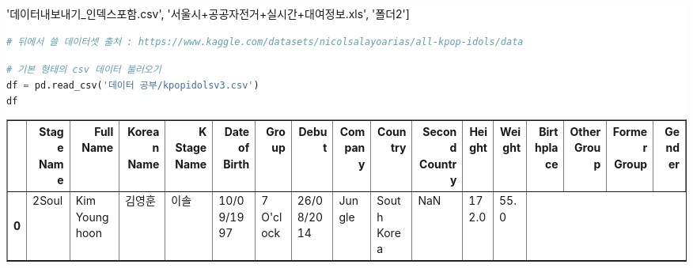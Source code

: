  '데이터내보내기_인덱스포함.csv',
 '서울시+공공자전거+실시간+대여정보.xls',
 '폴더2']
</pre>

```python
# 뒤에서 쓸 데이터셋 출처 : https://www.kaggle.com/datasets/nicolsalayoarias/all-kpop-idols/data
```


```python
# 기본 형태의 csv 데이터 불러오기
df = pd.read_csv('데이터 공부/kpopidolsv3.csv')
df
```

<div>
<style scoped>
    .dataframe tbody tr th:only-of-type {
        vertical-align: middle;
    }

    .dataframe tbody tr th {
        vertical-align: top;
    }

    .dataframe thead th {
        text-align: right;
    }
</style>
<table border="1" class="dataframe">
  <thead>
    <tr style="text-align: right;">
      <th></th>
      <th>Stage Name</th>
      <th>Full Name</th>
      <th>Korean Name</th>
      <th>K Stage Name</th>
      <th>Date of Birth</th>
      <th>Group</th>
      <th>Debut</th>
      <th>Company</th>
      <th>Country</th>
      <th>Second Country</th>
      <th>Height</th>
      <th>Weight</th>
      <th>Birthplace</th>
      <th>Other Group</th>
      <th>Former Group</th>
      <th>Gender</th>
    </tr>
  </thead>
  <tbody>
    <tr>
      <th>0</th>
      <td>2Soul</td>
      <td>Kim Younghoon</td>
      <td>김영훈</td>
      <td>이솔</td>
      <td>10/09/1997</td>
      <td>7 O'clock</td>
      <td>26/08/2014</td>
      <td>Jungle</td>
      <td>South Korea</td>
      <td>NaN</td>
      <td>172.0</td>
      <td>55.0</td>